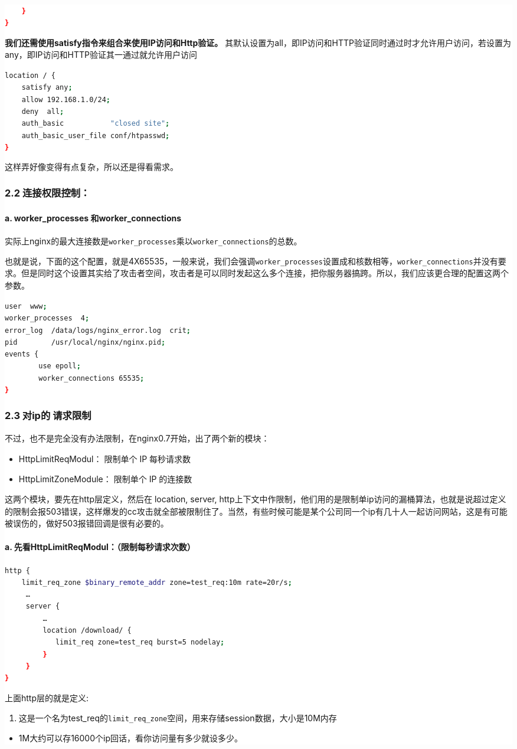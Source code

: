 ```sh
    }
}
```
**我们还需使用satisfy指令来组合来使用IP访问和Http验证。** 其默认设置为all，即IP访问和HTTP验证同时通过时才允许用户访问，若设置为any，即IP访问和HTTP验证其一通过就允许用户访问
```sh
location / {
    satisfy any;
    allow 192.168.1.0/24;
    deny  all;
    auth_basic           "closed site";
    auth_basic_user_file conf/htpasswd;
}
```
这样弄好像变得有点复杂，所以还是得看需求。
### 2.2 连接权限控制：
#### a. worker_processes 和worker_connections
实际上nginx的最大连接数是`worker_processes`乘以`worker_connections`的总数。

也就是说，下面的这个配置，就是4X65535，一般来说，我们会强调`worker_processes`设置成和核数相等，`worker_connections`并没有要求。但是同时这个设置其实给了攻击者空间，攻击者是可以同时发起这么多个连接，把你服务器搞跨。所以，我们应该更合理的配置这两个参数。
```sh
user  www;
worker_processes  4;
error_log  /data/logs/nginx_error.log  crit;
pid        /usr/local/nginx/nginx.pid;
events {
        use epoll;
        worker_connections 65535;
}
```
### 2.3 对ip的 请求限制
不过，也不是完全没有办法限制，在nginx0.7开始，出了两个新的模块：

- HttpLimitReqModul：    限制单个 IP 每秒请求数

- HttpLimitZoneModule：     限制单个 IP 的连接数

这两个模块，要先在http层定义，然后在 location, server, http上下文中作限制，他们用的是限制单ip访问的漏桶算法，也就是说超过定义的限制会报503错误，这样爆发的cc攻击就全部被限制住了。当然，有些时候可能是某个公司同一个ip有几十人一起访问网站，这是有可能被误伤的，做好503报错回调是很有必要的。

#### a. 先看HttpLimitReqModul：（限制每秒请求次数）
```sh
http {
    limit_req_zone $binary_remote_addr zone=test_req:10m rate=20r/s;
     …
     server {
         …
         location /download/ {
            limit_req zone=test_req burst=5 nodelay;
         }
     }
}
```
上面http层的就是定义:
1. 这是一个名为test_req的`limit_req_zone`空间，用来存储session数据，大小是10M内存
  * 1M大约可以存16000个ip回话，看你访问量有多少就设多少。
